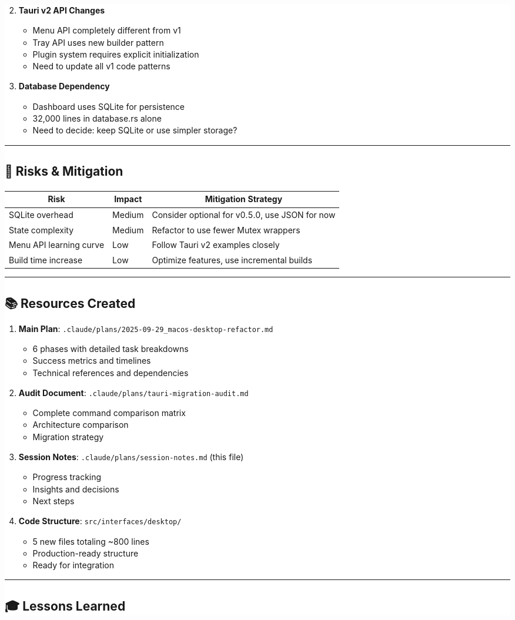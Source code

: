 2. **Tauri v2 API Changes**
   - Menu API completely different from v1
   - Tray API uses new builder pattern
   - Plugin system requires explicit initialization
   - Need to update all v1 code patterns

3. **Database Dependency**
   - Dashboard uses SQLite for persistence
   - 32,000 lines in database.rs alone
   - Need to decide: keep SQLite or use simpler storage?

---

## 🚨 Risks & Mitigation

| Risk | Impact | Mitigation Strategy |
|------|--------|---------------------|
| SQLite overhead | Medium | Consider optional for v0.5.0, use JSON for now |
| State complexity | Medium | Refactor to use fewer Mutex wrappers |
| Menu API learning curve | Low | Follow Tauri v2 examples closely |
| Build time increase | Low | Optimize features, use incremental builds |

---

## 📚 Resources Created

1. **Main Plan**: `.claude/plans/2025-09-29_macos-desktop-refactor.md`
   - 6 phases with detailed task breakdowns
   - Success metrics and timelines
   - Technical references and dependencies

2. **Audit Document**: `.claude/plans/tauri-migration-audit.md`
   - Complete command comparison matrix
   - Architecture comparison
   - Migration strategy

3. **Session Notes**: `.claude/plans/session-notes.md` (this file)
   - Progress tracking
   - Insights and decisions
   - Next steps

4. **Code Structure**: `src/interfaces/desktop/`
   - 5 new files totaling ~800 lines
   - Production-ready structure
   - Ready for integration

---

## 🎓 Lessons Learned
